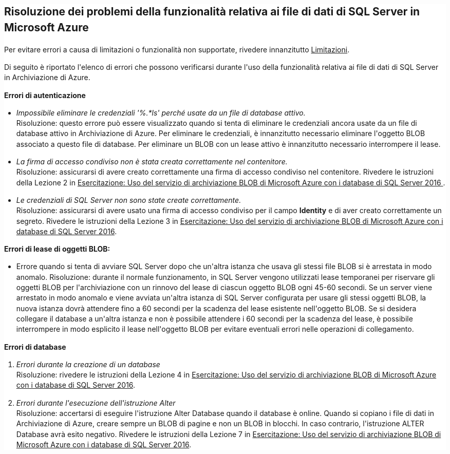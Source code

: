 ##  <a name="bkmk_Troubleshooting"></a> Risoluzione dei problemi della funzionalità relativa ai file di dati di SQL Server in Microsoft Azure  
 Per evitare errori a causa di limitazioni o funzionalità non supportate, rivedere innanzitutto [Limitazioni](../../relational-databases/databases/sql-server-data-files-in-microsoft-azure.md#bkmk_Limitations).  
  
 Di seguito è riportato l'elenco di errori che possono verificarsi durante l'uso della funzionalità relativa ai file di dati di SQL Server in Archiviazione di Azure.  
  
 **Errori di autenticazione**  
  
-   *Impossibile eliminare le credenziali '%.\*ls' perché usate da un file di database attivo.*   
    Risoluzione: questo errore può essere visualizzato quando si tenta di eliminare le credenziali ancora usate da un file di database attivo in Archiviazione di Azure. Per eliminare le credenziali, è innanzitutto necessario eliminare l'oggetto BLOB associato a questo file di database. Per eliminare un BLOB con un lease attivo è innanzitutto necessario interrompere il lease.  
  
-   *La firma di accesso condiviso non è stata creata correttamente nel contenitore.*   
     Risoluzione: assicurarsi di avere creato correttamente una firma di accesso condiviso nel contenitore. Rivedere le istruzioni della Lezione 2 in [Esercitazione: Uso del servizio di archiviazione BLOB di Microsoft Azure con i database di SQL Server 2016 ](https://msdn.microsoft.com/library/dn466435.aspx).  
  
-   *Le credenziali di SQL Server non sono state create correttamente.*   
    Risoluzione: assicurarsi di avere usato una firma di accesso condiviso per il campo **Identity** e di aver creato correttamente un segreto. Rivedere le istruzioni della Lezione 3 in [Esercitazione: Uso del servizio di archiviazione BLOB di Microsoft Azure con i database di SQL Server 2016](https://msdn.microsoft.com/library/dn466436.aspx).  
  
 **Errori di lease di oggetti BLOB:**  
  
-   Errore quando si tenta di avviare SQL Server dopo che un'altra istanza che usava gli stessi file BLOB si è arrestata in modo anomalo. Risoluzione: durante il normale funzionamento, in SQL Server vengono utilizzati lease temporanei per riservare gli oggetti BLOB per l'archiviazione con un rinnovo del lease di ciascun oggetto BLOB ogni 45-60 secondi. Se un server viene arrestato in modo anomalo e viene avviata un'altra istanza di SQL Server configurata per usare gli stessi oggetti BLOB, la nuova istanza dovrà attendere fino a 60 secondi per la scadenza del lease esistente nell'oggetto BLOB. Se si desidera collegare il database a un'altra istanza e non è possibile attendere i 60 secondi per la scadenza del lease, è possibile interrompere in modo esplicito il lease nell'oggetto BLOB per evitare eventuali errori nelle operazioni di collegamento.  
  
 **Errori di database**  
  
1.  *Errori durante la creazione di un database*   
    Risoluzione: rivedere le istruzioni della Lezione 4 in [Esercitazione: Uso del servizio di archiviazione BLOB di Microsoft Azure con i database di SQL Server 2016](https://msdn.microsoft.com/library/dn466431.aspx).  
  
2.  *Errori durante l'esecuzione dell'istruzione Alter*   
    Risoluzione: accertarsi di eseguire l'istruzione Alter Database quando il database è online. Quando si copiano i file di dati in Archiviazione di Azure, creare sempre un BLOB di pagine e non un BLOB in blocchi. In caso contrario, l'istruzione ALTER Database avrà esito negativo. Rivedere le istruzioni della Lezione 7 in [Esercitazione: Uso del servizio di archiviazione BLOB di Microsoft Azure con i database di SQL Server 2016](https://msdn.microsoft.com/library/dn466438.aspx).  
  